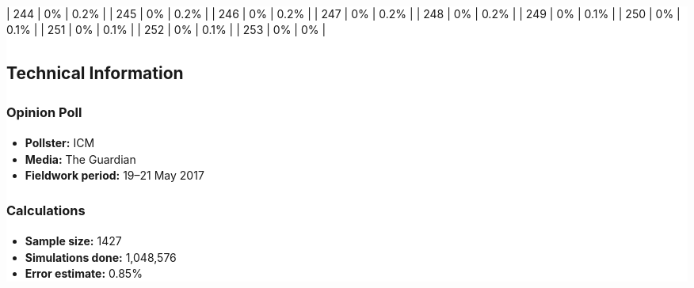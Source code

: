 | 244 | 0% | 0.2% |
| 245 | 0% | 0.2% |
| 246 | 0% | 0.2% |
| 247 | 0% | 0.2% |
| 248 | 0% | 0.2% |
| 249 | 0% | 0.1% |
| 250 | 0% | 0.1% |
| 251 | 0% | 0.1% |
| 252 | 0% | 0.1% |
| 253 | 0% | 0% |


## Technical Information

### Opinion Poll

+ **Pollster:** ICM
+ **Media:** The Guardian
+ **Fieldwork period:** 19–21 May 2017

### Calculations

+ **Sample size:** 1427
+ **Simulations done:** 1,048,576
+ **Error estimate:** 0.85%

